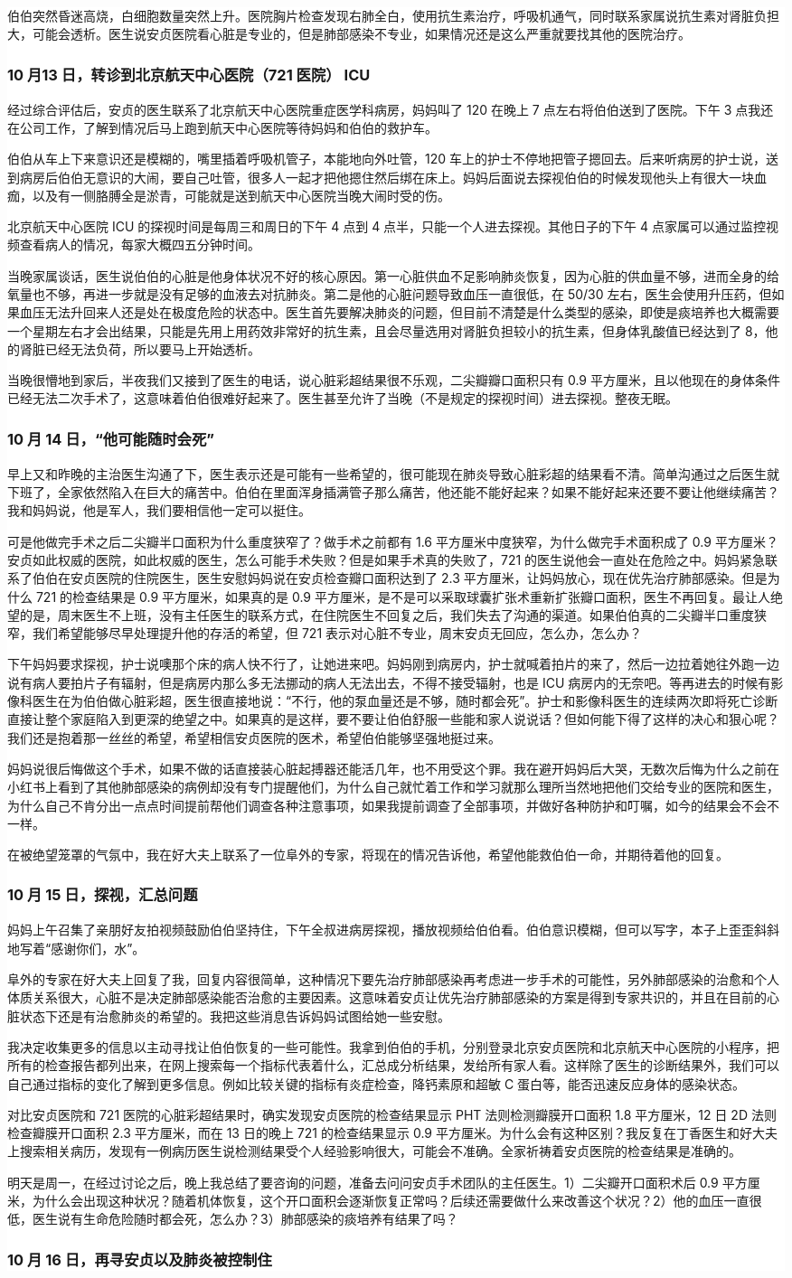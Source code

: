 伯伯突然昏迷高烧，白细胞数量突然上升。医院胸片检查发现右肺全白，使用抗生素治疗，呼吸机通气，同时联系家属说抗生素对肾脏负担大，可能会透析。医生说安贞医院看心脏是专业的，但是肺部感染不专业，如果情况还是这么严重就要找其他的医院治疗。

### 10 月13 日，转诊到北京航天中心医院（721 医院） ICU

经过综合评估后，安贞的医生联系了北京航天中心医院重症医学科病房，妈妈叫了 120 在晚上 7 点左右将伯伯送到了医院。下午 3 点我还在公司工作，了解到情况后马上跑到航天中心医院等待妈妈和伯伯的救护车。

伯伯从车上下来意识还是模糊的，嘴里插着呼吸机管子，本能地向外吐管，120 车上的护士不停地把管子摁回去。后来听病房的护士说，送到病房后伯伯无意识的大闹，要自己吐管，很多人一起才把他摁住然后绑在床上。妈妈后面说去探视伯伯的时候发现他头上有很大一块血痂，以及有一侧胳膊全是淤青，可能就是送到航天中心医院当晚大闹时受的伤。

北京航天中心医院 ICU 的探视时间是每周三和周日的下午 4 点到 4 点半，只能一个人进去探视。其他日子的下午 4 点家属可以通过监控视频查看病人的情况，每家大概四五分钟时间。

当晚家属谈话，医生说伯伯的心脏是他身体状况不好的核心原因。第一心脏供血不足影响肺炎恢复，因为心脏的供血量不够，进而全身的给氧量也不够，再进一步就是没有足够的血液去对抗肺炎。第二是他的心脏问题导致血压一直很低，在 50/30 左右，医生会使用升压药，但如果血压无法升回来人还是处在极度危险的状态中。医生首先要解决肺炎的问题，但目前不清楚是什么类型的感染，即使是痰培养也大概需要一个星期左右才会出结果，只能是先用上用药效非常好的抗生素，且会尽量选用对肾脏负担较小的抗生素，但身体乳酸值已经达到了 8，他的肾脏已经无法负荷，所以要马上开始透析。

当晚很懵地到家后，半夜我们又接到了医生的电话，说心脏彩超结果很不乐观，二尖瓣瓣口面积只有 0.9 平方厘米，且以他现在的身体条件已经无法二次手术了，这意味着伯伯很难好起来了。医生甚至允许了当晚（不是规定的探视时间）进去探视。整夜无眠。

### 10 月 14 日，“他可能随时会死”

早上又和昨晚的主治医生沟通了下，医生表示还是可能有一些希望的，很可能现在肺炎导致心脏彩超的结果看不清。简单沟通过之后医生就下班了，全家依然陷入在巨大的痛苦中。伯伯在里面浑身插满管子那么痛苦，他还能不能好起来？如果不能好起来还要不要让他继续痛苦？我和妈妈说，他是军人，我们要相信他一定可以挺住。

可是他做完手术之后二尖瓣半口面积为什么重度狭窄了？做手术之前都有 1.6 平方厘米中度狭窄，为什么做完手术面积成了 0.9 平方厘米？安贞如此权威的医院，如此权威的医生，怎么可能手术失败？但是如果手术真的失败了，721 的医生说他会一直处在危险之中。妈妈紧急联系了伯伯在安贞医院的住院医生，医生安慰妈妈说在安贞检查瓣口面积达到了 2.3 平方厘米，让妈妈放心，现在优先治疗肺部感染。但是为什么 721 的检查结果是 0.9 平方厘米，如果真的是 0.9 平方厘米，是不是可以采取球囊扩张术重新扩张瓣口面积，医生不再回复。最让人绝望的是，周末医生不上班，没有主任医生的联系方式，在住院医生不回复之后，我们失去了沟通的渠道。如果伯伯真的二尖瓣半口重度狭窄，我们希望能够尽早处理提升他的存活的希望，但 721 表示对心脏不专业，周末安贞无回应，怎么办，怎么办？

下午妈妈要求探视，护士说噢那个床的病人快不行了，让她进来吧。妈妈刚到病房内，护士就喊着拍片的来了，然后一边拉着她往外跑一边说有病人要拍片子有辐射，但是病房内那么多无法挪动的病人无法出去，不得不接受辐射，也是 ICU 病房内的无奈吧。等再进去的时候有影像科医生在为伯伯做心脏彩超，医生很直接地说：“不行，他的泵血量还是不够，随时都会死”。护士和影像科医生的连续两次即将死亡诊断直接让整个家庭陷入到更深的绝望之中。如果真的是这样，要不要让伯伯舒服一些能和家人说说话？但如何能下得了这样的决心和狠心呢？我们还是抱着那一丝丝的希望，希望相信安贞医院的医术，希望伯伯能够坚强地挺过来。

妈妈说很后悔做这个手术，如果不做的话直接装心脏起搏器还能活几年，也不用受这个罪。我在避开妈妈后大哭，无数次后悔为什么之前在小红书上看到了其他肺部感染的病例却没有专门提醒他们，为什么自己就忙着工作和学习就那么理所当然地把他们交给专业的医院和医生，为什么自己不肯分出一点点时间提前帮他们调查各种注意事项，如果我提前调查了全部事项，并做好各种防护和叮嘱，如今的结果会不会不一样。

在被绝望笼罩的气氛中，我在好大夫上联系了一位阜外的专家，将现在的情况告诉他，希望他能救伯伯一命，并期待着他的回复。

### 10 月 15 日，探视，汇总问题

妈妈上午召集了亲朋好友拍视频鼓励伯伯坚持住，下午全叔进病房探视，播放视频给伯伯看。伯伯意识模糊，但可以写字，本子上歪歪斜斜地写着“感谢你们，水”。

阜外的专家在好大夫上回复了我，回复内容很简单，这种情况下要先治疗肺部感染再考虑进一步手术的可能性，另外肺部感染的治愈和个人体质关系很大，心脏不是决定肺部感染能否治愈的主要因素。这意味着安贞让优先治疗肺部感染的方案是得到专家共识的，并且在目前的心脏状态下还是有治愈肺炎的希望的。我把这些消息告诉妈妈试图给她一些安慰。

我决定收集更多的信息以主动寻找让伯伯恢复的一些可能性。我拿到伯伯的手机，分别登录北京安贞医院和北京航天中心医院的小程序，把所有的检查报告都列出来，在网上搜索每一个指标代表着什么，汇总成分析结果，发给所有家人看。这样除了医生的诊断结果外，我们可以自己通过指标的变化了解到更多信息。例如比较关键的指标有炎症检查，降钙素原和超敏 C 蛋白等，能否迅速反应身体的感染状态。

对比安贞医院和 721 医院的心脏彩超结果时，确实发现安贞医院的检查结果显示 PHT 法则检测瓣膜开口面积 1.8 平方厘米，12 日 2D 法则检查瓣膜开口面积 2.3 平方厘米，而在 13 日的晚上 721 的检查结果显示 0.9 平方厘米。为什么会有这种区别？我反复在丁香医生和好大夫上搜索相关病历，发现有一例病历医生说检测结果受个人经验影响很大，可能会不准确。全家祈祷着安贞医院的检查结果是准确的。

明天是周一，在经过讨论之后，晚上我总结了要咨询的问题，准备去问问安贞手术团队的主任医生。1）二尖瓣开口面积术后 0.9 平方厘米，为什么会出现这种状况？随着机体恢复，这个开口面积会逐渐恢复正常吗？后续还需要做什么来改善这个状况？2）他的血压一直很低，医生说有生命危险随时都会死，怎么办？3）肺部感染的痰培养有结果了吗？

### 10 月 16 日，再寻安贞以及肺炎被控制住
